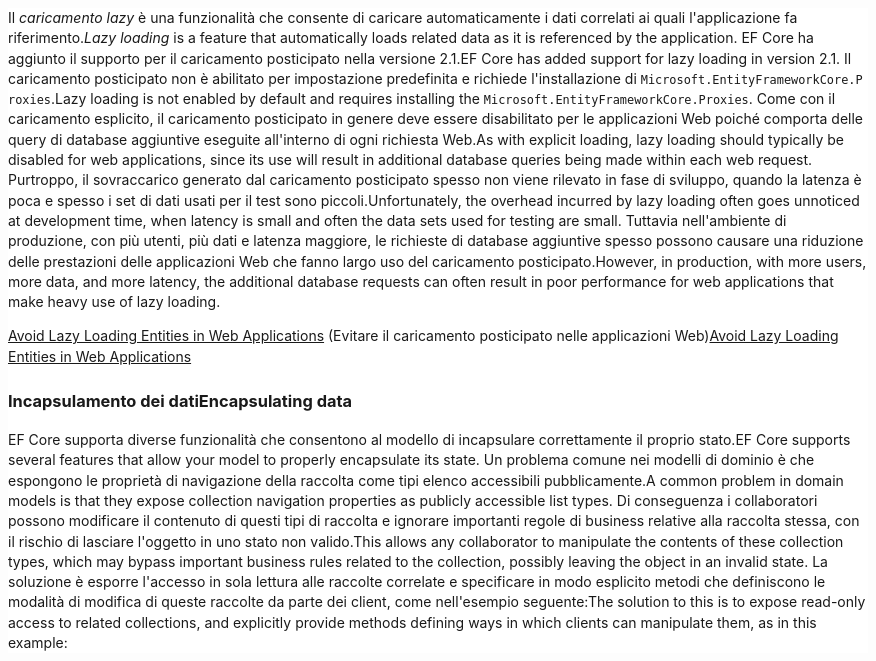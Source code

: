 <span data-ttu-id="238eb-165">Il _caricamento lazy_ è una funzionalità che consente di caricare automaticamente i dati correlati ai quali l'applicazione fa riferimento.</span><span class="sxs-lookup"><span data-stu-id="238eb-165">_Lazy loading_ is a feature that automatically loads related data as it is referenced by the application.</span></span> <span data-ttu-id="238eb-166">EF Core ha aggiunto il supporto per il caricamento posticipato nella versione 2.1.</span><span class="sxs-lookup"><span data-stu-id="238eb-166">EF Core has added support for lazy loading in version 2.1.</span></span> <span data-ttu-id="238eb-167">Il caricamento posticipato non è abilitato per impostazione predefinita e richiede l'installazione di `Microsoft.EntityFrameworkCore.Proxies`.</span><span class="sxs-lookup"><span data-stu-id="238eb-167">Lazy loading is not enabled by default and requires installing the `Microsoft.EntityFrameworkCore.Proxies`.</span></span> <span data-ttu-id="238eb-168">Come con il caricamento esplicito, il caricamento posticipato in genere deve essere disabilitato per le applicazioni Web poiché comporta delle query di database aggiuntive eseguite all'interno di ogni richiesta Web.</span><span class="sxs-lookup"><span data-stu-id="238eb-168">As with explicit loading, lazy loading should typically be disabled for web applications, since its use will result in additional database queries being made within each web request.</span></span> <span data-ttu-id="238eb-169">Purtroppo, il sovraccarico generato dal caricamento posticipato spesso non viene rilevato in fase di sviluppo, quando la latenza è poca e spesso i set di dati usati per il test sono piccoli.</span><span class="sxs-lookup"><span data-stu-id="238eb-169">Unfortunately, the overhead incurred by lazy loading often goes unnoticed at development time, when latency is small and often the data sets used for testing are small.</span></span> <span data-ttu-id="238eb-170">Tuttavia nell'ambiente di produzione, con più utenti, più dati e latenza maggiore, le richieste di database aggiuntive spesso possono causare una riduzione delle prestazioni delle applicazioni Web che fanno largo uso del caricamento posticipato.</span><span class="sxs-lookup"><span data-stu-id="238eb-170">However, in production, with more users, more data, and more latency, the additional database requests can often result in poor performance for web applications that make heavy use of lazy loading.</span></span>

<span data-ttu-id="238eb-171">[Avoid Lazy Loading Entities in Web Applications](https://ardalis.com/avoid-lazy-loading-entities-in-asp-net-applications) (Evitare il caricamento posticipato nelle applicazioni Web)</span><span class="sxs-lookup"><span data-stu-id="238eb-171">[Avoid Lazy Loading Entities in Web Applications](https://ardalis.com/avoid-lazy-loading-entities-in-asp-net-applications)</span></span>

### <a name="encapsulating-data"></a><span data-ttu-id="238eb-172">Incapsulamento dei dati</span><span class="sxs-lookup"><span data-stu-id="238eb-172">Encapsulating data</span></span>

<span data-ttu-id="238eb-173">EF Core supporta diverse funzionalità che consentono al modello di incapsulare correttamente il proprio stato.</span><span class="sxs-lookup"><span data-stu-id="238eb-173">EF Core supports several features that allow your model to properly encapsulate its state.</span></span> <span data-ttu-id="238eb-174">Un problema comune nei modelli di dominio è che espongono le proprietà di navigazione della raccolta come tipi elenco accessibili pubblicamente.</span><span class="sxs-lookup"><span data-stu-id="238eb-174">A common problem in domain models is that they expose collection navigation properties as publicly accessible list types.</span></span> <span data-ttu-id="238eb-175">Di conseguenza i collaboratori possono modificare il contenuto di questi tipi di raccolta e ignorare importanti regole di business relative alla raccolta stessa, con il rischio di lasciare l'oggetto in uno stato non valido.</span><span class="sxs-lookup"><span data-stu-id="238eb-175">This allows any collaborator to manipulate the contents of these collection types, which may bypass important business rules related to the collection, possibly leaving the object in an invalid state.</span></span> <span data-ttu-id="238eb-176">La soluzione è esporre l'accesso in sola lettura alle raccolte correlate e specificare in modo esplicito metodi che definiscono le modalità di modifica di queste raccolte da parte dei client, come nell'esempio seguente:</span><span class="sxs-lookup"><span data-stu-id="238eb-176">The solution to this is to expose read-only access to related collections, and explicitly provide methods defining ways in which clients can manipulate them, as in this example:</span></span>
